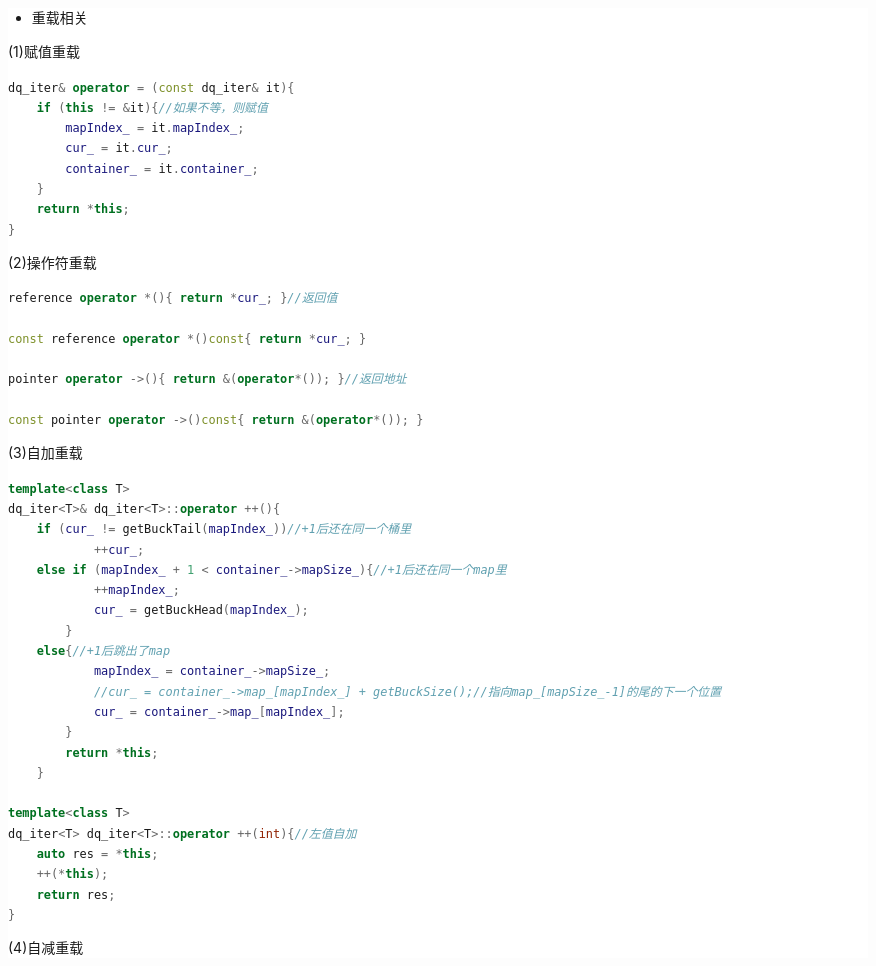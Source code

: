 - 重载相关

(1)赋值重载

```c++
dq_iter& operator = (const dq_iter& it){
    if (this != &it){//如果不等，则赋值
        mapIndex_ = it.mapIndex_;
        cur_ = it.cur_;
        container_ = it.container_;
    }
    return *this;
}
```

(2)操作符重载

```c++
reference operator *(){ return *cur_; }//返回值

const reference operator *()const{ return *cur_; }

pointer operator ->(){ return &(operator*()); }//返回地址

const pointer operator ->()const{ return &(operator*()); }
```

(3)自加重载

```c++
template<class T>
dq_iter<T>& dq_iter<T>::operator ++(){
    if (cur_ != getBuckTail(mapIndex_))//+1后还在同一个桶里
            ++cur_;
    else if (mapIndex_ + 1 < container_->mapSize_){//+1后还在同一个map里
            ++mapIndex_;
            cur_ = getBuckHead(mapIndex_);
        }
    else{//+1后跳出了map
            mapIndex_ = container_->mapSize_;
            //cur_ = container_->map_[mapIndex_] + getBuckSize();//指向map_[mapSize_-1]的尾的下一个位置
            cur_ = container_->map_[mapIndex_];
        }
        return *this;
    }

template<class T>
dq_iter<T> dq_iter<T>::operator ++(int){//左值自加
    auto res = *this;
    ++(*this);
    return res;
}
```

(4)自减重载
